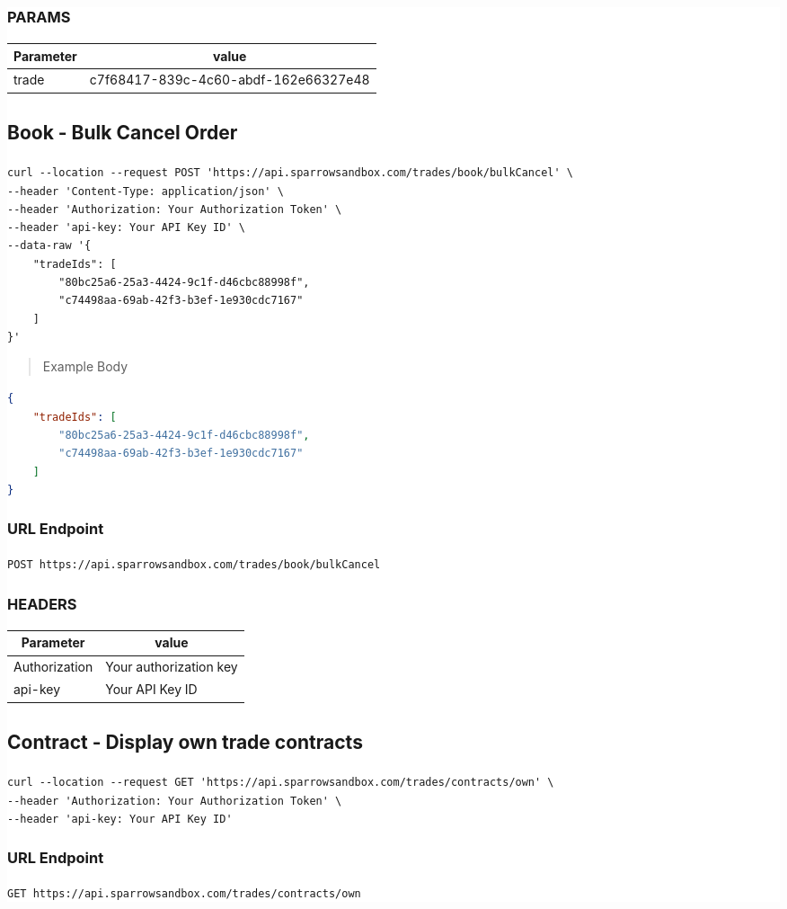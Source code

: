 ### PARAMS
Parameter |  value
--------- | ------- 
trade | c7f68417-839c-4c60-abdf-162e66327e48



## Book - Bulk Cancel Order

```shell
curl --location --request POST 'https://api.sparrowsandbox.com/trades/book/bulkCancel' \
--header 'Content-Type: application/json' \
--header 'Authorization: Your Authorization Token' \
--header 'api-key: Your API Key ID' \
--data-raw '{
	"tradeIds": [
		"80bc25a6-25a3-4424-9c1f-d46cbc88998f",
		"c74498aa-69ab-42f3-b3ef-1e930cdc7167"
	]
}'
```

> Example Body

```json
{
	"tradeIds": [
		"80bc25a6-25a3-4424-9c1f-d46cbc88998f",
		"c74498aa-69ab-42f3-b3ef-1e930cdc7167"
	]
}
```


### URL Endpoint
`POST https://api.sparrowsandbox.com/trades/book/bulkCancel`

### HEADERS
Parameter |  value
--------- | ------- 
Authorization | Your authorization key
api-key | Your API Key ID

## Contract - Display own trade contracts


```shell
curl --location --request GET 'https://api.sparrowsandbox.com/trades/contracts/own' \
--header 'Authorization: Your Authorization Token' \
--header 'api-key: Your API Key ID'
```


### URL Endpoint
`GET https://api.sparrowsandbox.com/trades/contracts/own`
